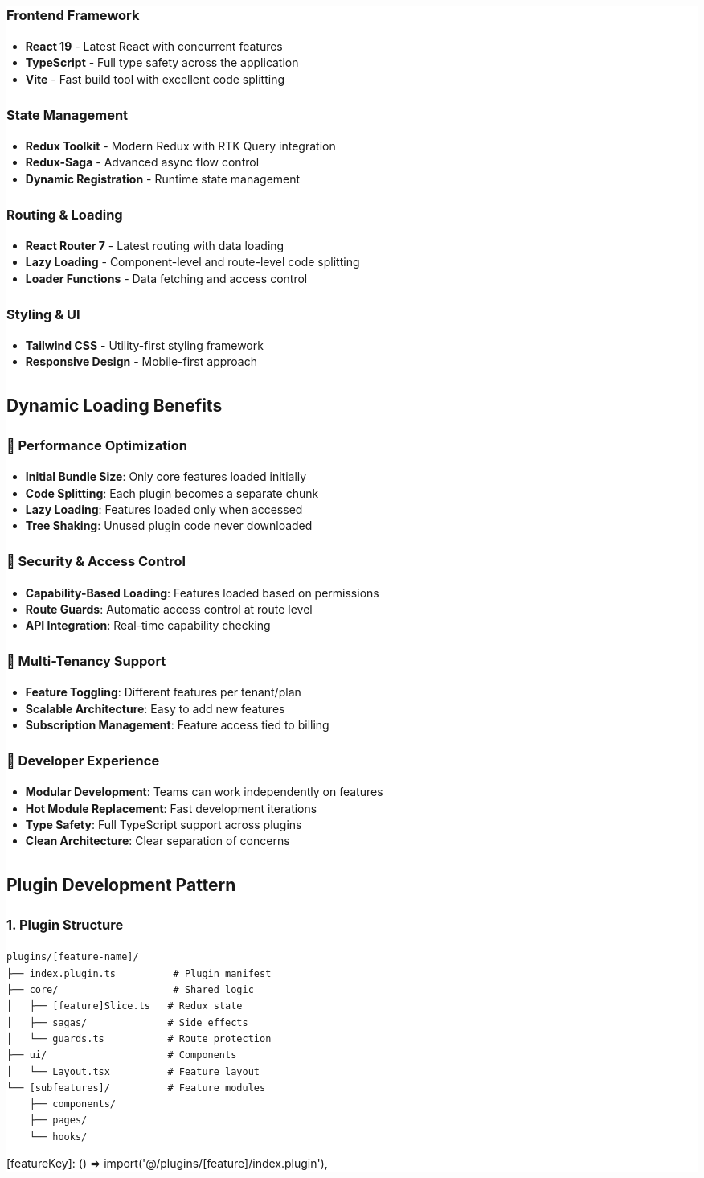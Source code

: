 ### Frontend Framework
- **React 19** - Latest React with concurrent features
- **TypeScript** - Full type safety across the application
- **Vite** - Fast build tool with excellent code splitting

### State Management
- **Redux Toolkit** - Modern Redux with RTK Query integration
- **Redux-Saga** - Advanced async flow control
- **Dynamic Registration** - Runtime state management

### Routing & Loading
- **React Router 7** - Latest routing with data loading
- **Lazy Loading** - Component-level and route-level code splitting
- **Loader Functions** - Data fetching and access control

### Styling & UI
- **Tailwind CSS** - Utility-first styling framework
- **Responsive Design** - Mobile-first approach

## Dynamic Loading Benefits

### 🚀 Performance Optimization
- **Initial Bundle Size**: Only core features loaded initially
- **Code Splitting**: Each plugin becomes a separate chunk
- **Lazy Loading**: Features loaded only when accessed
- **Tree Shaking**: Unused plugin code never downloaded

### 🔐 Security & Access Control
- **Capability-Based Loading**: Features loaded based on permissions
- **Route Guards**: Automatic access control at route level
- **API Integration**: Real-time capability checking

### 🏢 Multi-Tenancy Support
- **Feature Toggling**: Different features per tenant/plan
- **Scalable Architecture**: Easy to add new features
- **Subscription Management**: Feature access tied to billing

### 🔧 Developer Experience
- **Modular Development**: Teams can work independently on features
- **Hot Module Replacement**: Fast development iterations
- **Type Safety**: Full TypeScript support across plugins
- **Clean Architecture**: Clear separation of concerns

## Plugin Development Pattern

### 1. Plugin Structure
```
plugins/[feature-name]/
├── index.plugin.ts          # Plugin manifest
├── core/                    # Shared logic
│   ├── [feature]Slice.ts   # Redux state
│   ├── sagas/              # Side effects
│   └── guards.ts           # Route protection
├── ui/                     # Components
│   └── Layout.tsx          # Feature layout
└── [subfeatures]/          # Feature modules
    ├── components/
    ├── pages/
    └── hooks/
```

  [featureKey]: () => import('@/plugins/[feature]/index.plugin'),